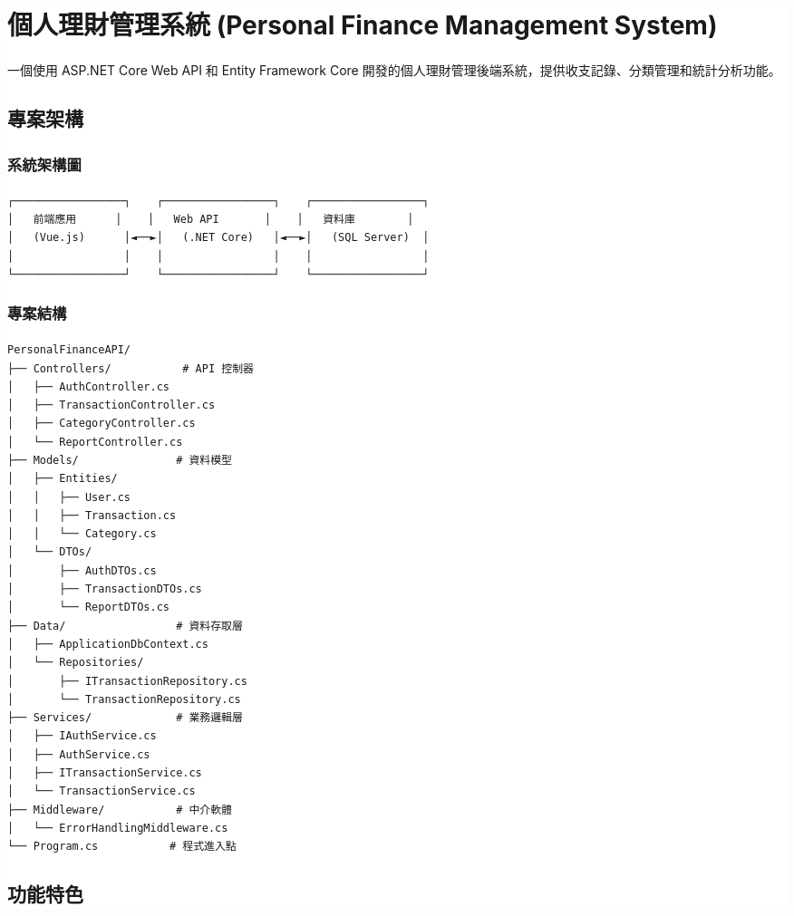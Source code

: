 # 個人理財管理系統 (Personal Finance Management System)

一個使用 ASP.NET Core Web API 和 Entity Framework Core 開發的個人理財管理後端系統，提供收支記錄、分類管理和統計分析功能。

## 專案架構

### 系統架構圖
```
┌─────────────────┐    ┌─────────────────┐    ┌─────────────────┐
│   前端應用      │    │   Web API       │    │   資料庫        │
│   (Vue.js)      │◄──►│   (.NET Core)   │◄──►│   (SQL Server)  │
│                 │    │                 │    │                 │
└─────────────────┘    └─────────────────┘    └─────────────────┘
```

### 專案結構
```
PersonalFinanceAPI/
├── Controllers/           # API 控制器
│   ├── AuthController.cs
│   ├── TransactionController.cs
│   ├── CategoryController.cs
│   └── ReportController.cs
├── Models/               # 資料模型
│   ├── Entities/
│   │   ├── User.cs
│   │   ├── Transaction.cs
│   │   └── Category.cs
│   └── DTOs/
│       ├── AuthDTOs.cs
│       ├── TransactionDTOs.cs
│       └── ReportDTOs.cs
├── Data/                 # 資料存取層
│   ├── ApplicationDbContext.cs
│   └── Repositories/
│       ├── ITransactionRepository.cs
│       └── TransactionRepository.cs
├── Services/             # 業務邏輯層
│   ├── IAuthService.cs
│   ├── AuthService.cs
│   ├── ITransactionService.cs
│   └── TransactionService.cs
├── Middleware/           # 中介軟體
│   └── ErrorHandlingMiddleware.cs
└── Program.cs           # 程式進入點
```

## 功能特色
